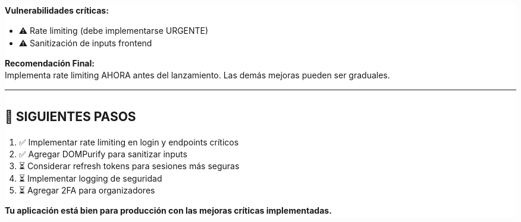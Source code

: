 **Vulnerabilidades críticas:** 
- ⚠️ Rate limiting (debe implementarse URGENTE)
- ⚠️ Sanitización de inputs frontend

**Recomendación Final:**  
Implementa rate limiting AHORA antes del lanzamiento. Las demás mejoras pueden ser graduales.

---

## 📝 SIGUIENTES PASOS

1. ✅ Implementar rate limiting en login y endpoints críticos
2. ✅ Agregar DOMPurify para sanitizar inputs
3. ⏳ Considerar refresh tokens para sesiones más seguras
4. ⏳ Implementar logging de seguridad
5. ⏳ Agregar 2FA para organizadores

**Tu aplicación está bien para producción con las mejoras críticas implementadas.**
